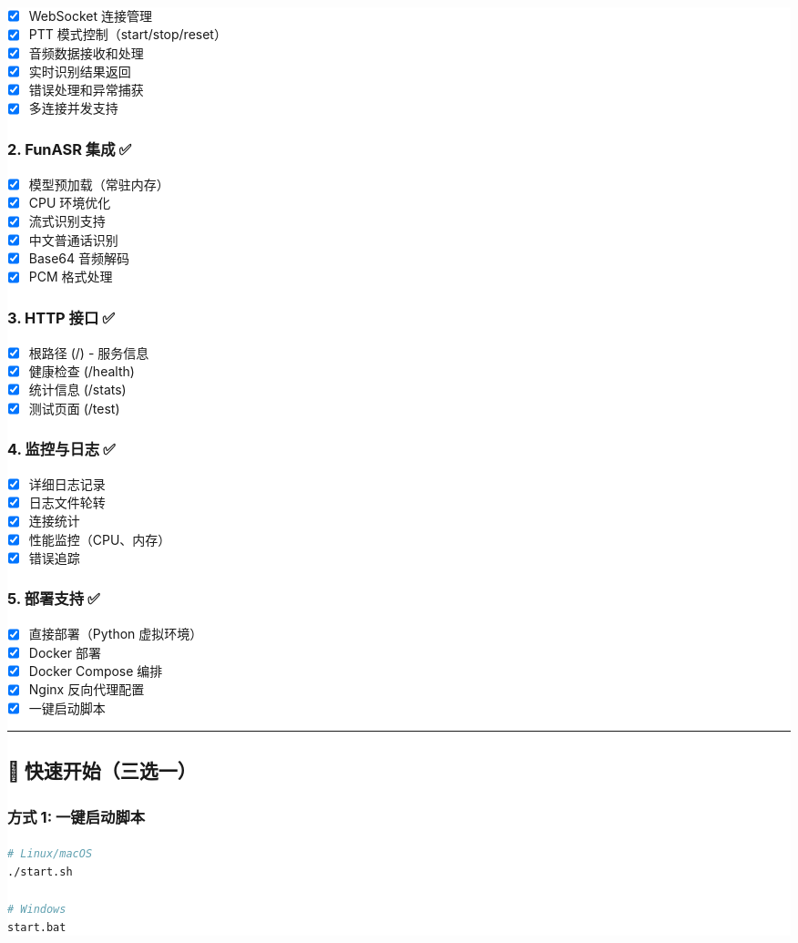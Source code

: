 - [x] WebSocket 连接管理
- [x] PTT 模式控制（start/stop/reset）
- [x] 音频数据接收和处理
- [x] 实时识别结果返回
- [x] 错误处理和异常捕获
- [x] 多连接并发支持

### 2. FunASR 集成 ✅

- [x] 模型预加载（常驻内存）
- [x] CPU 环境优化
- [x] 流式识别支持
- [x] 中文普通话识别
- [x] Base64 音频解码
- [x] PCM 格式处理

### 3. HTTP 接口 ✅

- [x] 根路径 (/) - 服务信息
- [x] 健康检查 (/health)
- [x] 统计信息 (/stats)
- [x] 测试页面 (/test)

### 4. 监控与日志 ✅

- [x] 详细日志记录
- [x] 日志文件轮转
- [x] 连接统计
- [x] 性能监控（CPU、内存）
- [x] 错误追踪

### 5. 部署支持 ✅

- [x] 直接部署（Python 虚拟环境）
- [x] Docker 部署
- [x] Docker Compose 编排
- [x] Nginx 反向代理配置
- [x] 一键启动脚本

---

## 🚀 快速开始（三选一）

### 方式 1: 一键启动脚本

```bash
# Linux/macOS
./start.sh

# Windows
start.bat
```
